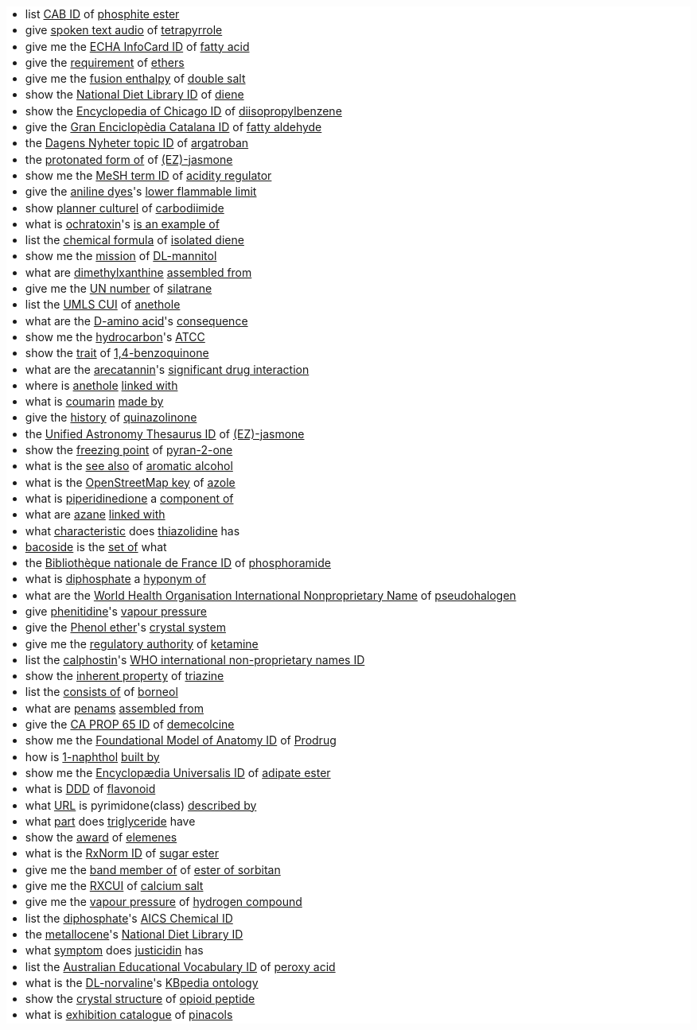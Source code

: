 - list  [CAB ID](attribute) of [phosphite ester](class)
- give  [spoken text audio](attribute) of [tetrapyrrole](class)
- give me the [ECHA InfoCard ID](attribute) of [fatty acid](class)
- give the [requirement](attribute) of [ethers](class)
- give me the [fusion enthalpy](attribute) of [double salt](class)
- show the [National Diet Library ID](attribute) of [diene](class)
- show the [Encyclopedia of Chicago ID](attribute) of [diisopropylbenzene](class)
- give the [Gran Enciclopèdia Catalana ID](attribute) of [fatty aldehyde](class)
-  the [Dagens Nyheter topic ID](attribute) of [argatroban](class)
-  the [protonated form of](attribute) of [(EZ)-jasmone](class)
- show me the [MeSH term ID](attribute) of [acidity regulator](class)
- give the [aniline dyes](class)'s [lower flammable limit](attribute)
- show  [planner culturel](attribute) of [carbodiimide](class)
- what is  [ochratoxin](class)'s [is an example of](attribute)
- list the [chemical formula](attribute) of [isolated diene](class)
- show me the [mission](attribute) of [DL-mannitol](class)
- what are [dimethylxanthine](class) [assembled from](attribute)
- give me the [UN number](attribute) of [silatrane](class)
- list the [UMLS CUI](attribute) of [anethole](class)
- what are the [D-amino acid](class)'s [consequence](attribute)
- show me the [hydrocarbon](class)'s [ATCC](attribute)
- show the [trait](attribute) of [1,4-benzoquinone](class)
- what are the [arecatannin](class)'s [significant drug interaction](attribute)
- where is [anethole](class) [linked with](attribute)
- what is [coumarin](class) [made by](attribute)
- give the [history](attribute) of [quinazolinone](class)
-  the [Unified Astronomy Thesaurus ID](attribute) of [(EZ)-jasmone](class)
- show the [freezing point](attribute) of [pyran-2-one](class)
- what is the [see also](attribute) of [aromatic alcohol](class)
- what is the [OpenStreetMap key](attribute) of [azole](class)
- what is [piperidinedione](class) a [component of](attribute)
- what are [azane](class) [linked with](attribute)
- what [characteristic](attribute) does [thiazolidine](class) has
- [bacoside](class) is the [set of](attribute) what
-  the [Bibliothèque nationale de France ID](attribute) of [phosphoramide](class)
- what is [diphosphate](class) a [hyponym of](attribute)
- what are the [World Health Organisation International Nonproprietary Name](attribute) of [pseudohalogen](class)
- give  [phenitidine](class)'s [vapour pressure](attribute)
- give the [Phenol ether](class)'s [crystal system](attribute)
- give me the [regulatory authority](attribute) of [ketamine](class)
- list the [calphostin](class)'s [WHO international non-proprietary names ID](attribute)
- show the [inherent property](attribute) of [triazine](class)
- list the [consists of](attribute) of [borneol](class)
- what are [penams](class) [assembled from](attribute)
- give the [CA PROP 65 ID](attribute) of [demecolcine](class)
- show me the [Foundational Model of Anatomy ID](attribute) of [Prodrug](class)
- how is [1-naphthol](class) [built by](attribute)
- show me the [Encyclopædia Universalis ID](attribute) of [adipate ester](class)
- what is  [DDD](attribute) of [flavonoid](class)
- what [URL](attribute) is pyrimidone(class) [described by](attribute)
- what [part](attribute) does [triglyceride](class) have
- show the [award](attribute) of [elemenes](class)
- what is the [RxNorm ID](attribute) of [sugar ester](class)
- give me the [band member of](attribute) of [ester of sorbitan](class)
- give me the [RXCUI](attribute) of [calcium salt](class)
- give me the [vapour pressure](attribute) of [hydrogen compound](class)
- list the [diphosphate](class)'s [AICS Chemical ID](attribute)
-  the [metallocene](class)'s [National Diet Library ID](attribute)
- what [symptom](attribute) does [justicidin](class) has
- list the [Australian Educational Vocabulary ID](attribute) of [peroxy acid](class)
- what is the [DL-norvaline](class)'s [KBpedia ontology](attribute)
- show the [crystal structure](attribute) of [opioid peptide](class)
- what is  [exhibition catalogue](attribute) of [pinacols](class)